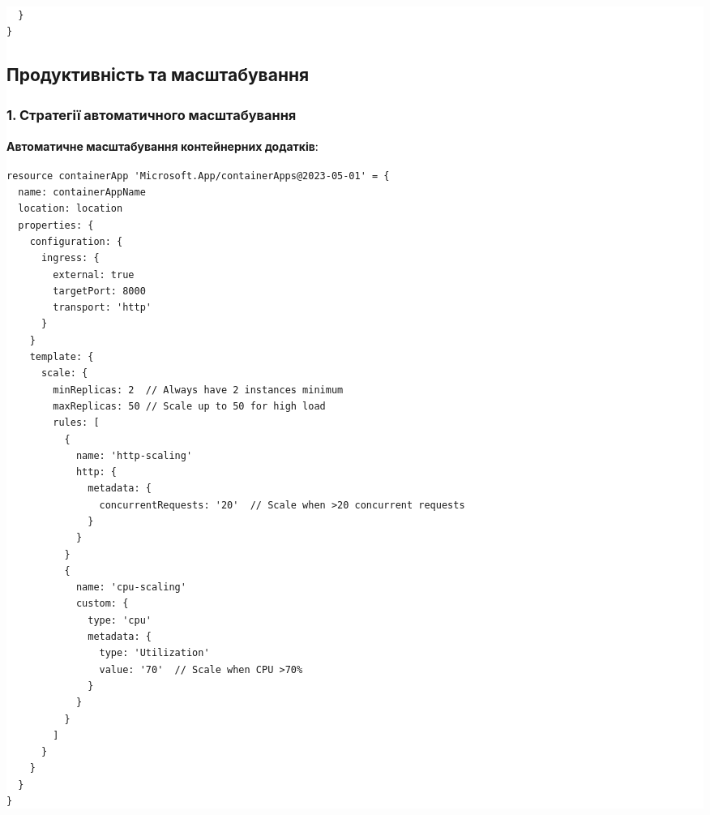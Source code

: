 ```bicep
  }
}
```

## Продуктивність та масштабування

### 1. Стратегії автоматичного масштабування

**Автоматичне масштабування контейнерних додатків**:

```bicep
resource containerApp 'Microsoft.App/containerApps@2023-05-01' = {
  name: containerAppName
  location: location
  properties: {
    configuration: {
      ingress: {
        external: true
        targetPort: 8000
        transport: 'http'
      }
    }
    template: {
      scale: {
        minReplicas: 2  // Always have 2 instances minimum
        maxReplicas: 50 // Scale up to 50 for high load
        rules: [
          {
            name: 'http-scaling'
            http: {
              metadata: {
                concurrentRequests: '20'  // Scale when >20 concurrent requests
              }
            }
          }
          {
            name: 'cpu-scaling'
            custom: {
              type: 'cpu'
              metadata: {
                type: 'Utilization'
                value: '70'  // Scale when CPU >70%
              }
            }
          }
        ]
      }
    }
  }
}
```
